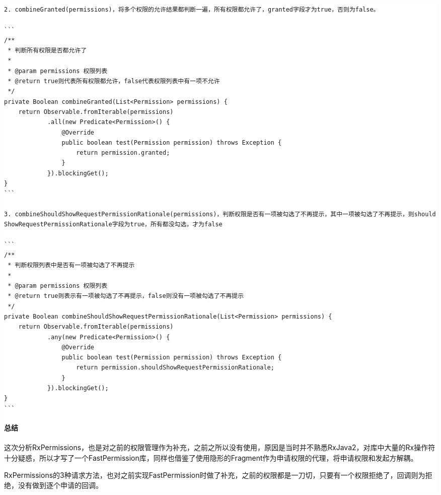 	2. combineGranted(permissions)，将多个权限的允许结果都判断一遍，所有权限都允许了，granted字段才为true，否则为false。

	```
    /**
     * 判断所有权限是否都允许了
     *
     * @param permissions 权限列表
     * @return true则代表所有权限都允许，false代表权限列表中有一项不允许
     */
    private Boolean combineGranted(List<Permission> permissions) {
        return Observable.fromIterable(permissions)
                .all(new Predicate<Permission>() {
                    @Override
                    public boolean test(Permission permission) throws Exception {
                        return permission.granted;
                    }
                }).blockingGet();
    }
	```
	
	3. combineShouldShowRequestPermissionRationale(permissions)，判断权限是否有一项被勾选了不再提示，其中一项被勾选了不再提示，则shouldShowRequestPermissionRationale字段为true，所有都没勾选，才为false

	```
	/**
     * 判断权限列表中是否有一项被勾选了不再提示
     *
     * @param permissions 权限列表
     * @return true则表示有一项被勾选了不再提示，false则没有一项被勾选了不再提示
     */
    private Boolean combineShouldShowRequestPermissionRationale(List<Permission> permissions) {
        return Observable.fromIterable(permissions)
                .any(new Predicate<Permission>() {
                    @Override
                    public boolean test(Permission permission) throws Exception {
                        return permission.shouldShowRequestPermissionRationale;
                    }
                }).blockingGet();
    }
	```
	
#### 总结

这次分析RxPermissions，也是对之前的权限管理作为补充，之前之所以没有使用，原因是当时并不熟悉RxJava2，对库中大量的Rx操作符十分疑惑，所以才写了一个FastPermission库，同样也借鉴了使用隐形的Fragment作为申请权限的代理，将申请权限和发起方解耦。

RxPermissions的3种请求方法，也对之前实现FastPermission时做了补充，之前的权限都是一刀切，只要有一个权限拒绝了，回调则为拒绝，没有做到逐个申请的回调。